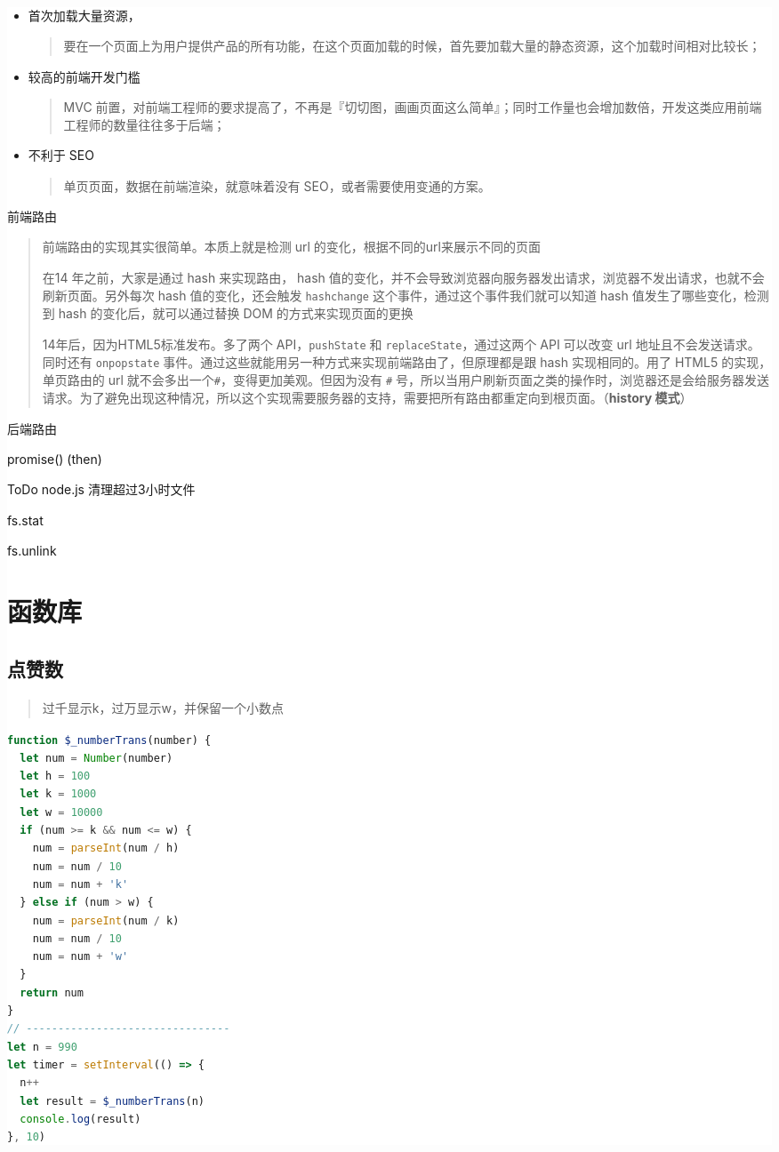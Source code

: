 - 首次加载大量资源，

  > 要在一个页面上为用户提供产品的所有功能，在这个页面加载的时候，首先要加载大量的静态资源，这个加载时间相对比较长；

- 较高的前端开发门槛

  > MVC 前置，对前端工程师的要求提高了，不再是『切切图，画画页面这么简单』；同时工作量也会增加数倍，开发这类应用前端工程师的数量往往多于后端；

- 不利于 SEO

  > 单页页面，数据在前端渲染，就意味着没有 SEO，或者需要使用变通的方案。

前端路由

> 前端路由的实现其实很简单。本质上就是检测 url 的变化，根据不同的url来展示不同的页面
>
> 在14 年之前，大家是通过 hash 来实现路由， hash 值的变化，并不会导致浏览器向服务器发出请求，浏览器不发出请求，也就不会刷新页面。另外每次 hash 值的变化，还会触发 `hashchange` 这个事件，通过这个事件我们就可以知道 hash 值发生了哪些变化，检测到 hash 的变化后，就可以通过替换 DOM 的方式来实现页面的更换
>
> 14年后，因为HTML5标准发布。多了两个 API，`pushState` 和 `replaceState`，通过这两个 API 可以改变 url 地址且不会发送请求。同时还有 `onpopstate` 事件。通过这些就能用另一种方式来实现前端路由了，但原理都是跟 hash 实现相同的。用了 HTML5 的实现，单页路由的 url 就不会多出一个`#`，变得更加美观。但因为没有 `#` 号，所以当用户刷新页面之类的操作时，浏览器还是会给服务器发送请求。为了避免出现这种情况，所以这个实现需要服务器的支持，需要把所有路由都重定向到根页面。（**history 模式**）

后端路由

promise()      (then)







ToDo  node.js  清理超过3小时文件

fs.stat

fs.unlink



# 函数库

## 点赞数

> 过千显示k，过万显示w，并保留一个小数点

```js
function $_numberTrans(number) {
  let num = Number(number)
  let h = 100
  let k = 1000
  let w = 10000
  if (num >= k && num <= w) {
    num = parseInt(num / h)
    num = num / 10
    num = num + 'k'
  } else if (num > w) {
    num = parseInt(num / k)
    num = num / 10
    num = num + 'w'
  }
  return num
}
// --------------------------------
let n = 990
let timer = setInterval(() => {
  n++
  let result = $_numberTrans(n)
  console.log(result)
}, 10)
```